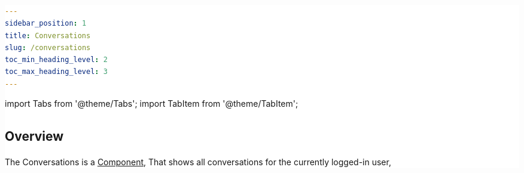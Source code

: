 ```yaml
---
sidebar_position: 1
title: Conversations
slug: /conversations
toc_min_heading_level: 2
toc_max_heading_level: 3
---
```


import Tabs from '@theme/Tabs';
import TabItem from '@theme/TabItem';

## Overview

The Conversations is a [Component](/ui-kit/react-native/components-overview#components), That shows all conversations for the currently logged-in user,

<Tabs>

<TabItem value="iOS" label="iOS">
